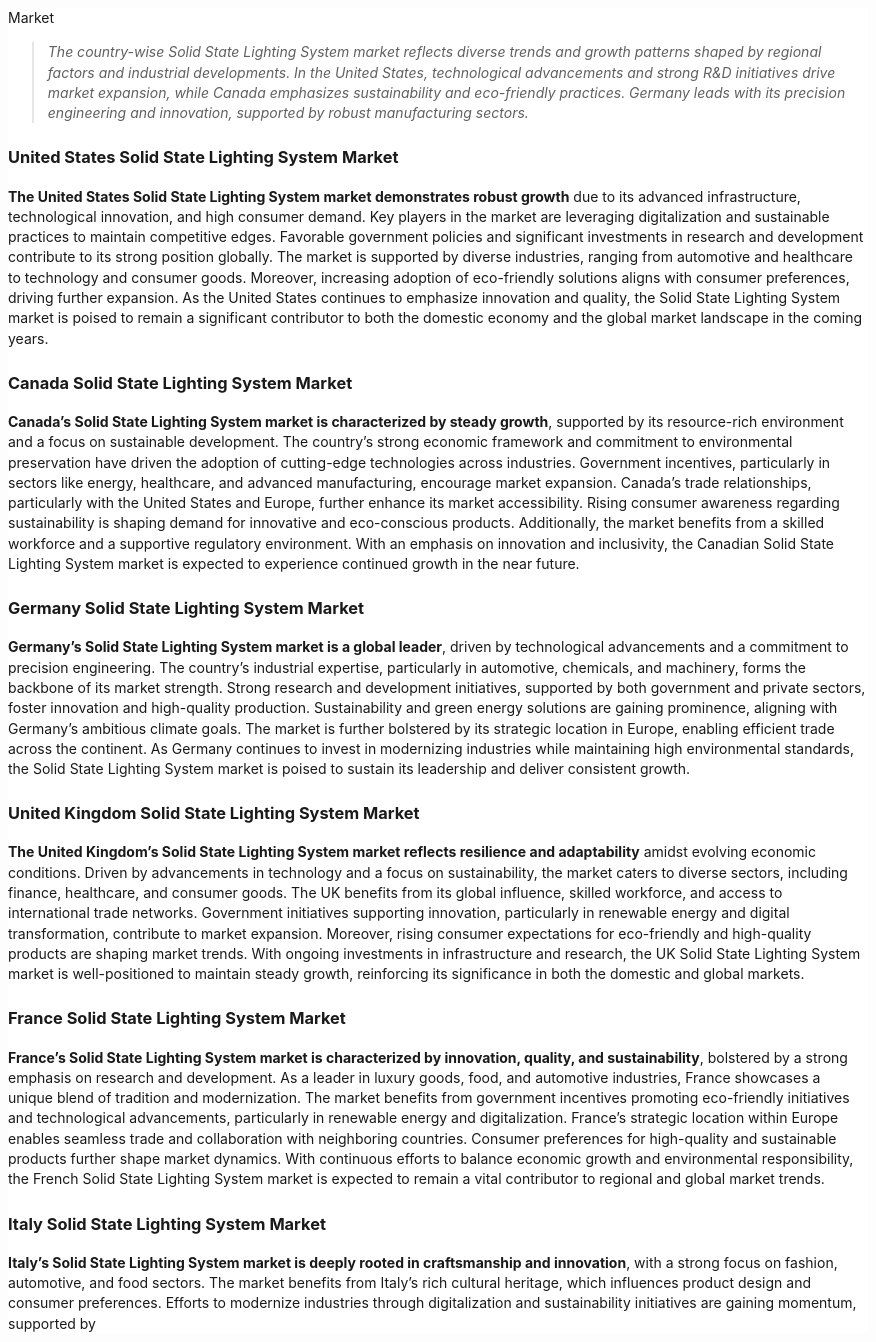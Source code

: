Market<br /></span></h1><blockquote><p><em><span class="">The country-wise Solid State Lighting System market reflects diverse trends and growth patterns shaped by regional factors and industrial developments. In the United States, technological advancements and strong R&amp;D initiatives drive market expansion, while Canada emphasizes sustainability and eco-friendly practices. Germany leads with its precision engineering and innovation, supported by robust manufacturing sectors.</span></em></p></blockquote><h3><strong>United States Solid State Lighting System Market</strong></h3><p><strong>The United States Solid State Lighting System market demonstrates robust growth</strong> due to its advanced infrastructure, technological innovation, and high consumer demand. Key players in the market are leveraging digitalization and sustainable practices to maintain competitive edges. Favorable government policies and significant investments in research and development contribute to its strong position globally. The market is supported by diverse industries, ranging from automotive and healthcare to technology and consumer goods. Moreover, increasing adoption of eco-friendly solutions aligns with consumer preferences, driving further expansion. As the United States continues to emphasize innovation and quality, the Solid State Lighting System market is poised to remain a significant contributor to both the domestic economy and the global market landscape in the coming years.</p><h3><strong>Canada Solid State Lighting System Market</strong></h3><p><strong>Canada&rsquo;s Solid State Lighting System market is characterized by steady growth</strong>, supported by its resource-rich environment and a focus on sustainable development. The country&rsquo;s strong economic framework and commitment to environmental preservation have driven the adoption of cutting-edge technologies across industries. Government incentives, particularly in sectors like energy, healthcare, and advanced manufacturing, encourage market expansion. Canada&rsquo;s trade relationships, particularly with the United States and Europe, further enhance its market accessibility. Rising consumer awareness regarding sustainability is shaping demand for innovative and eco-conscious products. Additionally, the market benefits from a skilled workforce and a supportive regulatory environment. With an emphasis on innovation and inclusivity, the Canadian Solid State Lighting System market is expected to experience continued growth in the near future.</p><h3><strong>Germany Solid State Lighting System Market</strong></h3><p><strong>Germany&rsquo;s Solid State Lighting System market is a global leader</strong>, driven by technological advancements and a commitment to precision engineering. The country&rsquo;s industrial expertise, particularly in automotive, chemicals, and machinery, forms the backbone of its market strength. Strong research and development initiatives, supported by both government and private sectors, foster innovation and high-quality production. Sustainability and green energy solutions are gaining prominence, aligning with Germany&rsquo;s ambitious climate goals. The market is further bolstered by its strategic location in Europe, enabling efficient trade across the continent. As Germany continues to invest in modernizing industries while maintaining high environmental standards, the Solid State Lighting System market is poised to sustain its leadership and deliver consistent growth.</p><h3><strong>United Kingdom Solid State Lighting System Market</strong></h3><p><strong>The United Kingdom&rsquo;s Solid State Lighting System market reflects resilience and adaptability</strong> amidst evolving economic conditions. Driven by advancements in technology and a focus on sustainability, the market caters to diverse sectors, including finance, healthcare, and consumer goods. The UK benefits from its global influence, skilled workforce, and access to international trade networks. Government initiatives supporting innovation, particularly in renewable energy and digital transformation, contribute to market expansion. Moreover, rising consumer expectations for eco-friendly and high-quality products are shaping market trends. With ongoing investments in infrastructure and research, the UK Solid State Lighting System market is well-positioned to maintain steady growth, reinforcing its significance in both the domestic and global markets.</p><h3><strong>France Solid State Lighting System Market</strong></h3><p><strong>France&rsquo;s Solid State Lighting System market is characterized by innovation, quality, and sustainability</strong>, bolstered by a strong emphasis on research and development. As a leader in luxury goods, food, and automotive industries, France showcases a unique blend of tradition and modernization. The market benefits from government incentives promoting eco-friendly initiatives and technological advancements, particularly in renewable energy and digitalization. France&rsquo;s strategic location within Europe enables seamless trade and collaboration with neighboring countries. Consumer preferences for high-quality and sustainable products further shape market dynamics. With continuous efforts to balance economic growth and environmental responsibility, the French Solid State Lighting System market is expected to remain a vital contributor to regional and global market trends.</p><h3><strong>Italy Solid State Lighting System Market</strong></h3><p><strong>Italy&rsquo;s Solid State Lighting System market is deeply rooted in craftsmanship and innovation</strong>, with a strong focus on fashion, automotive, and food sectors. The market benefits from Italy&rsquo;s rich cultural heritage, which influences product design and consumer preferences. Efforts to modernize industries through digitalization and sustainability initiatives are gaining momentum, supported by